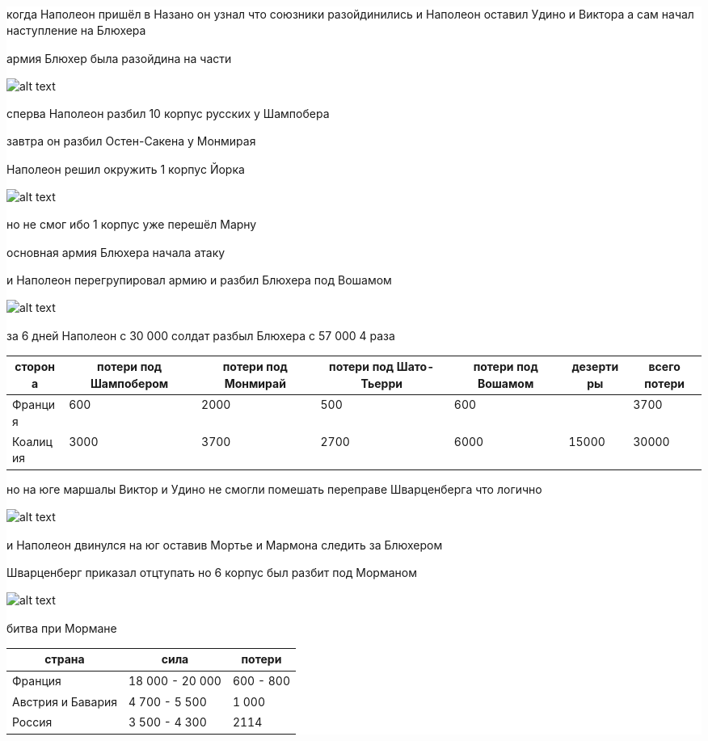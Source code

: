 
когда Наполеон  пришёл в Назано он узнал что союзники разойдинились и Наполеон оставил Удино и Виктора а сам начал наступление на Блюхера

армия Блюхер была разойдина на части


![alt text](image-83.png)


сперва Наполеон разбил 10 корпус русских у Шампобера

завтра он разбил Остен-Сакена у Монмирая

Наполеон решил окружить 1 корпус Йорка

![alt text](image-84.png)



но не смог ибо 1 корпус уже перешёл Марну

основная армия Блюхера начала атаку

и Наполеон перегрупировал армию и разбил Блюхера под Вошамом

![alt text](image-85.png)

за 6 дней Наполеон с 30 000 солдат разбыл Блюхера с 57 000 4 раза

| сторона  | потери под Шампобером | потери под Монмирай | потери под Шато-Тьерри | потери под Вошамом | дезертиры | всего потери |
|----------|-----------------------|---------------------|------------------------|--------------------|-----------|--------------|
| Франция  | 600                   | 2000                | 500                    | 600                |           | 3700         |
| Коалиция | 3000                  | 3700                | 2700                   | 6000               | 15000     | 30000        |



но на юге маршалы Виктор и Удино не смогли помешать переправе Шварценберга что логично

![alt text](image-86.png)

и Наполеон двинулся на юг оставив Мортье и Мармона следить за Блюхером


Шварценберг приказал отцтупать но 6 корпус был разбит под Морманом

![alt text](image-87.png)


битва при Мормане

| страна            | сила            | потери    |
|-------------------|-----------------|-----------|
| Франция           | 18 000 - 20 000 | 600 - 800 |
| Австрия и Бавария | 4 700 - 5 500   | 1 000     |
| Россия            | 3 500 - 4 300   | 2114      |

